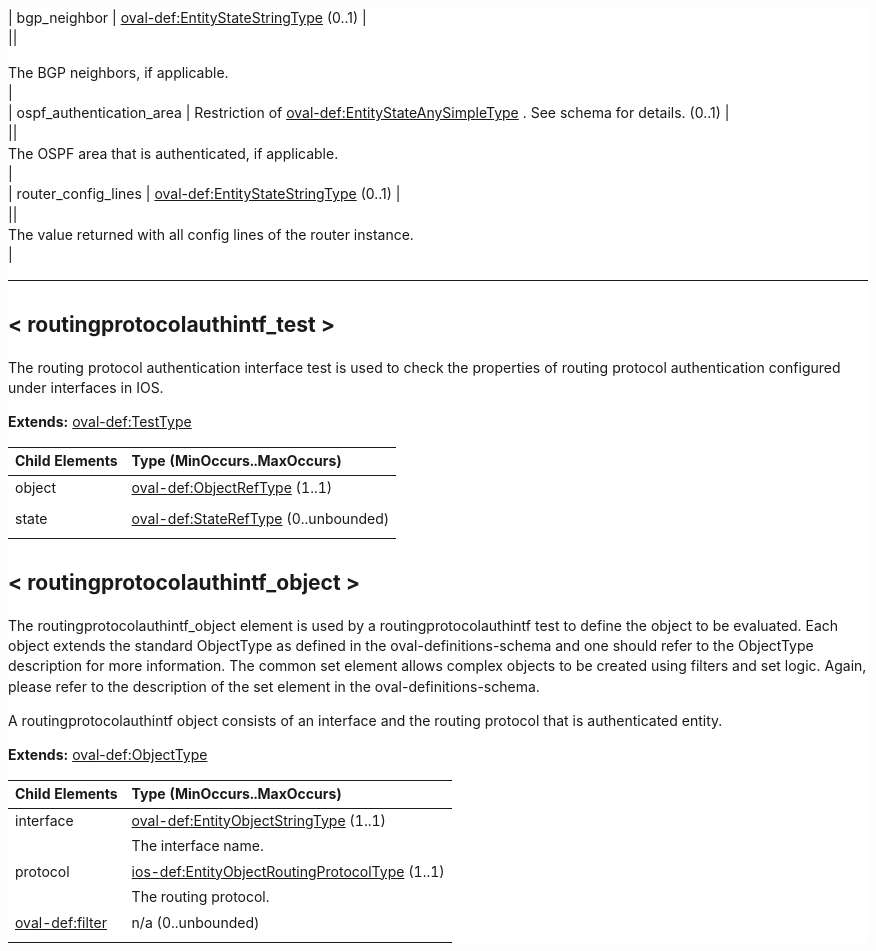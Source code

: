 | bgp_neighbor | [oval-def:EntityStateStringType](oval-definitions-schema.md#EntityStateStringType)  (0..1) |  
||<div>The BGP neighbors, if applicable.</div>|  
| ospf_authentication_area | Restriction of [oval-def:EntityStateAnySimpleType](oval-definitions-schema.md#EntityStateAnySimpleType) . See schema for details. (0..1) |  
||<div>The OSPF area that is authenticated, if applicable.</div>|  
| router_config_lines | [oval-def:EntityStateStringType](oval-definitions-schema.md#EntityStateStringType)  (0..1) |  
||<div>The value returned with all config lines of the router instance.</div>|  
  
______________
  
## <a name="routingprotocolauthintf_test"></a>< routingprotocolauthintf_test >

The routing protocol authentication interface test is used to check the properties of routing protocol authentication configured under interfaces in IOS.

**Extends:** [oval-def:TestType](oval-definitions-schema.md#TestType) 

| Child Elements | Type (MinOccurs..MaxOccurs) |  
|:-------------- |:--------------------------- |  
| object | [oval-def:ObjectRefType](oval-definitions-schema.md#ObjectRefType)  (1..1) |  
|||  
| state | [oval-def:StateRefType](oval-definitions-schema.md#StateRefType)  (0..unbounded) |  
|||  
  
## <a name="routingprotocolauthintf_object"></a>< routingprotocolauthintf_object >

The routingprotocolauthintf_object element is used by a routingprotocolauthintf test to define the object to be evaluated. Each object extends the standard ObjectType as defined in the oval-definitions-schema and one should refer to the ObjectType description for more information. The common set element allows complex objects to be created using filters and set logic. Again, please refer to the description of the set element in the oval-definitions-schema.

A routingprotocolauthintf object consists of an interface and the routing protocol that is authenticated entity.

**Extends:** [oval-def:ObjectType](oval-definitions-schema.md#ObjectType) 

| Child Elements | Type (MinOccurs..MaxOccurs) |  
|:-------------- |:--------------------------- |  
| interface | [oval-def:EntityObjectStringType](oval-definitions-schema.md#EntityObjectStringType)  (1..1) |  
||<div>The interface name.</div>|  
| protocol | [ios-def:EntityObjectRoutingProtocolType](#EntityObjectRoutingProtocolType)  (1..1) |  
||<div>The routing protocol.</div>|  
| [oval-def:filter](oval-definitions-schema.md#filter)  | n/a (0..unbounded) |  
|||  
  